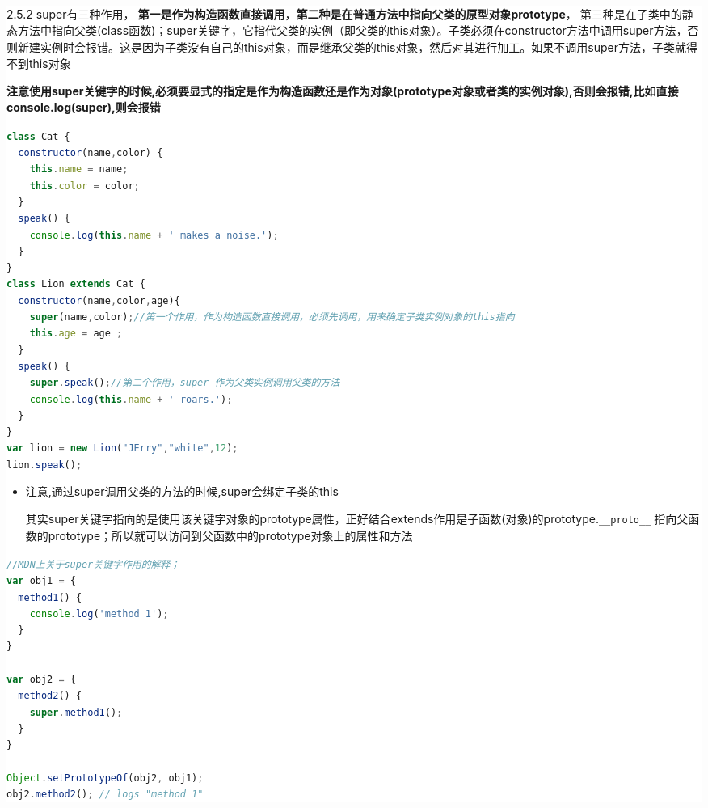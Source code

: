 2.5.2 super有三种作用， **第一是作为构造函数直接调用**，**第二种是在普通方法中指向父类的原型对象prototype**， 第三种是在子类中的静态方法中指向父类(class函数)；super关键字，它指代父类的实例（即父类的this对象）。子类必须在constructor方法中调用super方法，否则新建实例时会报错。这是因为子类没有自己的this对象，而是继承父类的this对象，然后对其进行加工。如果不调用super方法，子类就得不到this对象

**注意使用super关键字的时候,必须要显式的指定是作为构造函数还是作为对象(prototype对象或者类的实例对象),否则会报错,比如直接console.log(super),则会报错**

```javascript
class Cat {
  constructor(name,color) {
    this.name = name;
    this.color = color;
  }
  speak() {
    console.log(this.name + ' makes a noise.');
  }
}
class Lion extends Cat {
  constructor(name,color,age){
    super(name,color);//第一个作用，作为构造函数直接调用，必须先调用，用来确定子类实例对象的this指向
    this.age = age ;
  }
  speak() {
    super.speak();//第二个作用，super 作为父类实例调用父类的方法
    console.log(this.name + ' roars.');
  }
}
var lion = new Lion("JErry","white",12);
lion.speak();
```

* 注意,通过super调用父类的方法的时候,super会绑定子类的this


  其实super关键字指向的是使用该关键字对象的prototype属性，正好结合extends作用是子函数(对象)的prototype.`__proto__` 指向父函数的prototype；所以就可以访问到父函数中的prototype对象上的属性和方法

```javascript
//MDN上关于super关键字作用的解释；
var obj1 = {
  method1() {
    console.log('method 1');
  }
}

var obj2 = {
  method2() {
    super.method1();
  }
}

Object.setPrototypeOf(obj2, obj1);
obj2.method2(); // logs "method 1"
```

